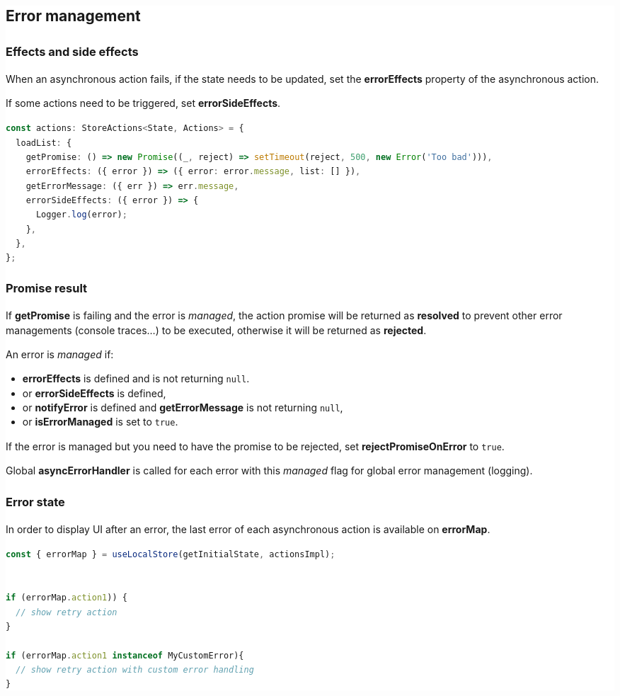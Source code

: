 ## <a name="ErrorManagement"></a>Error management

### Effects and side effects

When an asynchronous action fails, if the state needs to be updated, set the **errorEffects** property of the asynchronous action.

If some actions need to be triggered, set **errorSideEffects**.

```typescript
const actions: StoreActions<State, Actions> = {
  loadList: {
    getPromise: () => new Promise((_, reject) => setTimeout(reject, 500, new Error('Too bad'))),
    errorEffects: ({ error }) => ({ error: error.message, list: [] }),
    getErrorMessage: ({ err }) => err.message,
    errorSideEffects: ({ error }) => {
      Logger.log(error);
    },
  },
};
```

### Promise result

If **getPromise** is failing and the error is _managed_, the action promise will be returned as **resolved** to prevent other error managements (console traces…) to be executed, otherwise it will be returned as **rejected**.

An error is _managed_ if:

- **errorEffects** is defined and is not returning `null`.
- or **errorSideEffects** is defined,
- or **notifyError** is defined and **getErrorMessage** is not returning `null`,
- or **isErrorManaged** is set to `true`.

If the error is managed but you need to have the promise to be rejected, set **rejectPromiseOnError** to `true`.

Global **asyncErrorHandler** is called for each error with this _managed_ flag for global error management (logging).

### Error state

In order to display UI after an error, the last error of each asynchronous action is available on **errorMap**.

```typescript
const { errorMap } = useLocalStore(getInitialState, actionsImpl);


if (errorMap.action1)) {
  // show retry action
}

if (errorMap.action1 instanceof MyCustomError){
  // show retry action with custom error handling
}

```
